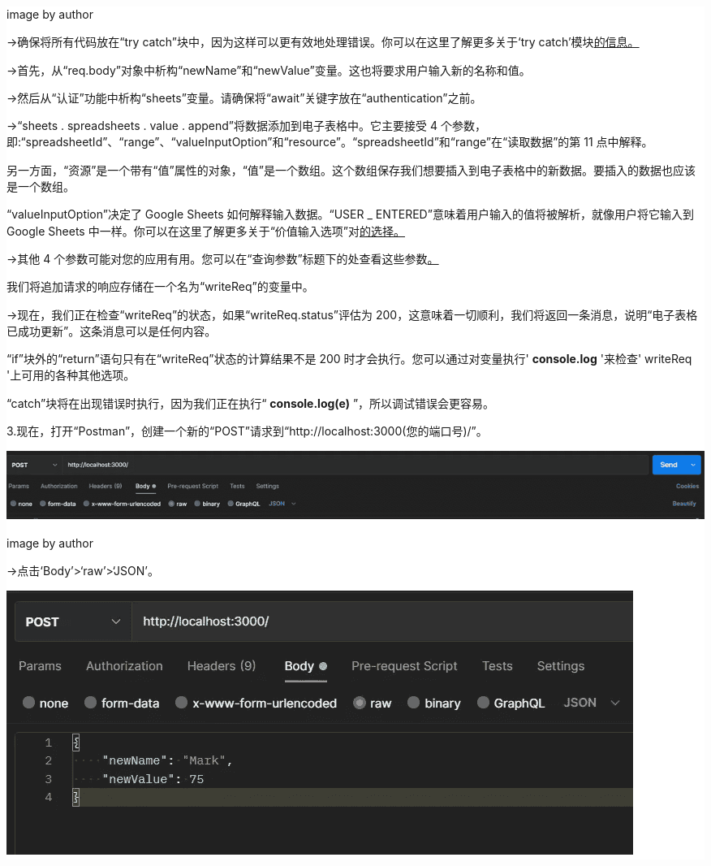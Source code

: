 image by author

→确保将所有代码放在“try catch”块中，因为这样可以更有效地处理错误。你可以在这里了解更多关于‘try catch’模块[的信息。](https://www.w3schools.com/js/js_errors.asp)

→首先，从“req.body”对象中析构“newName”和“newValue”变量。这也将要求用户输入新的名称和值。

→然后从“认证”功能中析构“sheets”变量。请确保将“await”关键字放在“authentication”之前。

→“sheets . spreadsheets . value . append”将数据添加到电子表格中。它主要接受 4 个参数，即:“spreadsheetId”、“range”、“valueInputOption”和“resource”。“spreadsheetId”和“range”在“读取数据”的第 11 点中解释。

另一方面，“资源”是一个带有“值”属性的对象，“值”是一个数组。这个数组保存我们想要插入到电子表格中的新数据。要插入的数据也应该是一个数组。

“valueInputOption”决定了 Google Sheets 如何解释输入数据。“USER _ ENTERED”意味着用户输入的值将被解析，就像用户将它输入到 Google Sheets 中一样。你可以在这里了解更多关于“价值输入选项”对[的选择。](https://developers.google.com/sheets/api/reference/rest/v4/ValueInputOption)

→其他 4 个参数可能对您的应用有用。您可以在“查询参数”标题下的处查看这些参数[。](https://developers.google.com/sheets/api/reference/rest/v4/spreadsheets.values/append)

我们将追加请求的响应存储在一个名为“writeReq”的变量中。

→现在，我们正在检查“writeReq”的状态，如果“writeReq.status”评估为 200，这意味着一切顺利，我们将返回一条消息，说明“电子表格已成功更新”。这条消息可以是任何内容。

“if”块外的“return”语句只有在“writeReq”状态的计算结果不是 200 时才会执行。您可以通过对变量执行' **console.log** '来检查' writeReq '上可用的各种其他选项。

“catch”块将在出现错误时执行，因为我们正在执行“ **console.log(e)** ”，所以调试错误会更容易。

3.现在，打开“Postman”，创建一个新的“POST”请求到“http://localhost:3000(您的端口号)/”。

![](img/374b01df88ff9b5f0cf0a0dc988237c0.png)

image by author

→点击‘Body’>‘raw’>‘JSON’。

![](img/ddd7b5c4abeb8c270dd06bae618c4d37.png)
